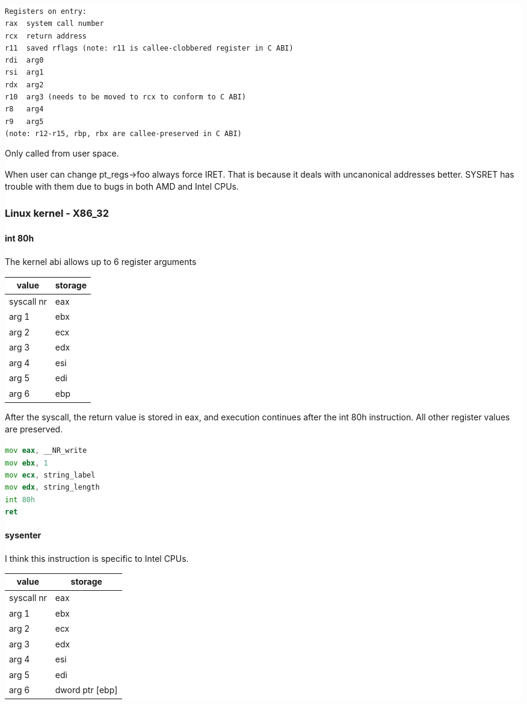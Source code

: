 ```
Registers on entry:
rax  system call number
rcx  return address
r11  saved rflags (note: r11 is callee-clobbered register in C ABI)
rdi  arg0
rsi  arg1
rdx  arg2
r10  arg3 (needs to be moved to rcx to conform to C ABI)
r8   arg4
r9   arg5
(note: r12-r15, rbp, rbx are callee-preserved in C ABI)
```

Only called from user space.

When user can change pt_regs->foo always force IRET. That is because
it deals with uncanonical addresses better. SYSRET has trouble
with them due to bugs in both AMD and Intel CPUs.

### Linux kernel - X86_32

#### int 80h

The kernel abi allows up to 6 register arguments

value	| storage
--- | ---
syscall nr	| eax
arg 1	| ebx
arg 2	| ecx
arg 3	| edx
arg 4	| esi
arg 5	| edi
arg 6	| ebp


After the syscall, the return value is stored in eax, and execution continues after the int 80h instruction. All other register values are preserved.


```asm
mov eax, __NR_write
mov ebx, 1
mov ecx, string_label
mov edx, string_length
int 80h
ret
```

#### sysenter

I think this instruction is specific to Intel CPUs.

value |storage
--- | ---
syscall nr | eax
arg 1 | ebx
arg 2 | ecx
arg 3 | edx
arg 4 | esi
arg 5 | edi
arg 6 | dword ptr [ebp]
